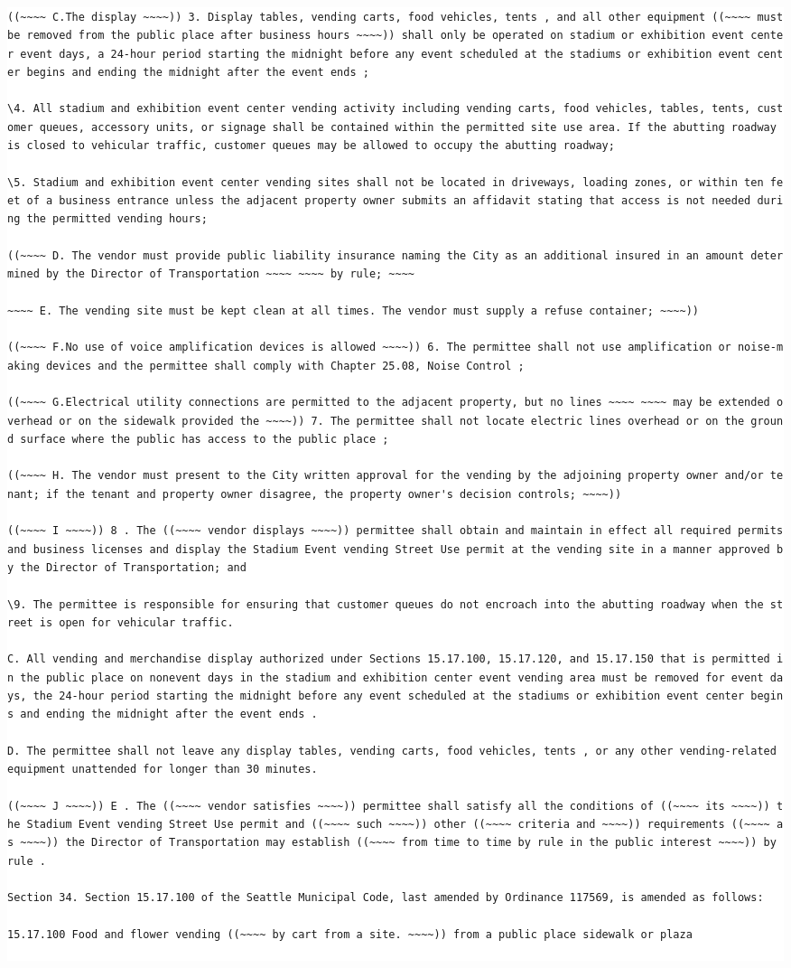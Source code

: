 ~~~~ 6. The applicant has posted a notice of the application for the street use permit for the sidewalk cafe. The notice shall be clearly visible from the adjacent sidewalk and shall state that comments on the application may be sent to the Director of Transportation and will be considered in reviewing the application. ~~~~))  
((~~~~ C.The display ~~~~)) 3. Display tables, vending carts, food vehicles, tents , and all other equipment ((~~~~ must be removed from the public place after business hours ~~~~)) shall only be operated on stadium or exhibition event center event days, a 24-hour period starting the midnight before any event scheduled at the stadiums or exhibition event center begins and ending the midnight after the event ends ;  
  
\4. All stadium and exhibition event center vending activity including vending carts, food vehicles, tables, tents, customer queues, accessory units, or signage shall be contained within the permitted site use area. If the abutting roadway is closed to vehicular traffic, customer queues may be allowed to occupy the abutting roadway;  
  
\5. Stadium and exhibition event center vending sites shall not be located in driveways, loading zones, or within ten feet of a business entrance unless the adjacent property owner submits an affidavit stating that access is not needed during the permitted vending hours;  
  
((~~~~ D. The vendor must provide public liability insurance naming the City as an additional insured in an amount determined by the Director of Transportation ~~~~ ~~~~ by rule; ~~~~  
  
~~~~ E. The vending site must be kept clean at all times. The vendor must supply a refuse container; ~~~~))  
  
((~~~~ F.No use of voice amplification devices is allowed ~~~~)) 6. The permittee shall not use amplification or noise-making devices and the permittee shall comply with Chapter 25.08, Noise Control ;  
  
((~~~~ G.Electrical utility connections are permitted to the adjacent property, but no lines ~~~~ ~~~~ may be extended overhead or on the sidewalk provided the ~~~~)) 7. The permittee shall not locate electric lines overhead or on the ground surface where the public has access to the public place ;  
  
((~~~~ H. The vendor must present to the City written approval for the vending by the adjoining property owner and/or tenant; if the tenant and property owner disagree, the property owner's decision controls; ~~~~))  
  
((~~~~ I ~~~~)) 8 . The ((~~~~ vendor displays ~~~~)) permittee shall obtain and maintain in effect all required permits and business licenses and display the Stadium Event vending Street Use permit at the vending site in a manner approved by the Director of Transportation; and  
  
\9. The permittee is responsible for ensuring that customer queues do not encroach into the abutting roadway when the street is open for vehicular traffic.  
  
C. All vending and merchandise display authorized under Sections 15.17.100, 15.17.120, and 15.17.150 that is permitted in the public place on nonevent days in the stadium and exhibition center event vending area must be removed for event days, the 24-hour period starting the midnight before any event scheduled at the stadiums or exhibition event center begins and ending the midnight after the event ends .  
  
D. The permittee shall not leave any display tables, vending carts, food vehicles, tents , or any other vending-related equipment unattended for longer than 30 minutes.  
  
((~~~~ J ~~~~)) E . The ((~~~~ vendor satisfies ~~~~)) permittee shall satisfy all the conditions of ((~~~~ its ~~~~)) the Stadium Event vending Street Use permit and ((~~~~ such ~~~~)) other ((~~~~ criteria and ~~~~)) requirements ((~~~~ as ~~~~)) the Director of Transportation may establish ((~~~~ from time to time by rule in the public interest ~~~~)) by rule .  
  
Section 34. Section 15.17.100 of the Seattle Municipal Code, last amended by Ordinance 117569, is amended as follows:  
  
15.17.100 Food and flower vending ((~~~~ by cart from a site. ~~~~)) from a public place sidewalk or plaza  
  
~~~~